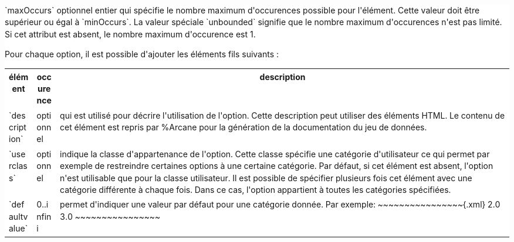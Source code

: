 <tr>
<td>`maxOccurs`</td>
<td>optionnel</td>
<td>entier qui spécifie le nombre maximum d'occurences
possible pour l'élément. Cette valeur doit être supérieur ou égal à `minOccurs`. La valeur spéciale `unbounded` signifie que le
nombre maximum d'occurences n'est pas limité. Si cet attribut est
absent, le nombre maximum d'occurence est 1.</td>
</tr>
</table>
  
Pour chaque option, il est possible d'ajouter les éléments fils
suivants :

<table>
<tr>
<th>élément</th>
<th>occurence</th>
<th>description</th>
</tr>
<tr>
<td>`description`</td>
<td>optionnel</td>
<td> qui est utilisé pour décrire l'utilisation de
      l'option. Cette description peut utiliser des éléments HTML. Le contenu
      de cet élément est repris par %Arcane pour la génération de la documentation
      du jeu de données.
</td>
</tr>
<tr>
<td>`userclass`</td>
<td>optionnel</td>
<td> indique la classe d'appartenance de l'option.
      Cette classe spécifie une catégorie d'utilisateur ce qui permet par
      exemple de restreindre certaines options à une certaine catégorie. Par
      défaut, si cet élément est absent, l'option n'est utilisable que
      pour la classe utilisateur. Il est possible de spécifier plusieurs
      fois cet élément avec une catégorie différente à chaque fois. Dans ce
      cas, l'option appartient à toutes les catégories spécifiées.
</td>
</tr>
<tr>
<td>`defaultvalue`</td>
<td>0..infini</td>
<td> permet d'indiquer une valeur par défaut pour une catégorie
donnée. Par exemple:
~~~~~~~~~~~~~~~~{.xml}
<simple name="simple-real" type="real">
  <defaultvalue category="Code1">2.0</defaultvalue>
  <defaultvalue category="Code2">3.0</defaultvalue>
</simple>
~~~~~~~~~~~~~~~~
